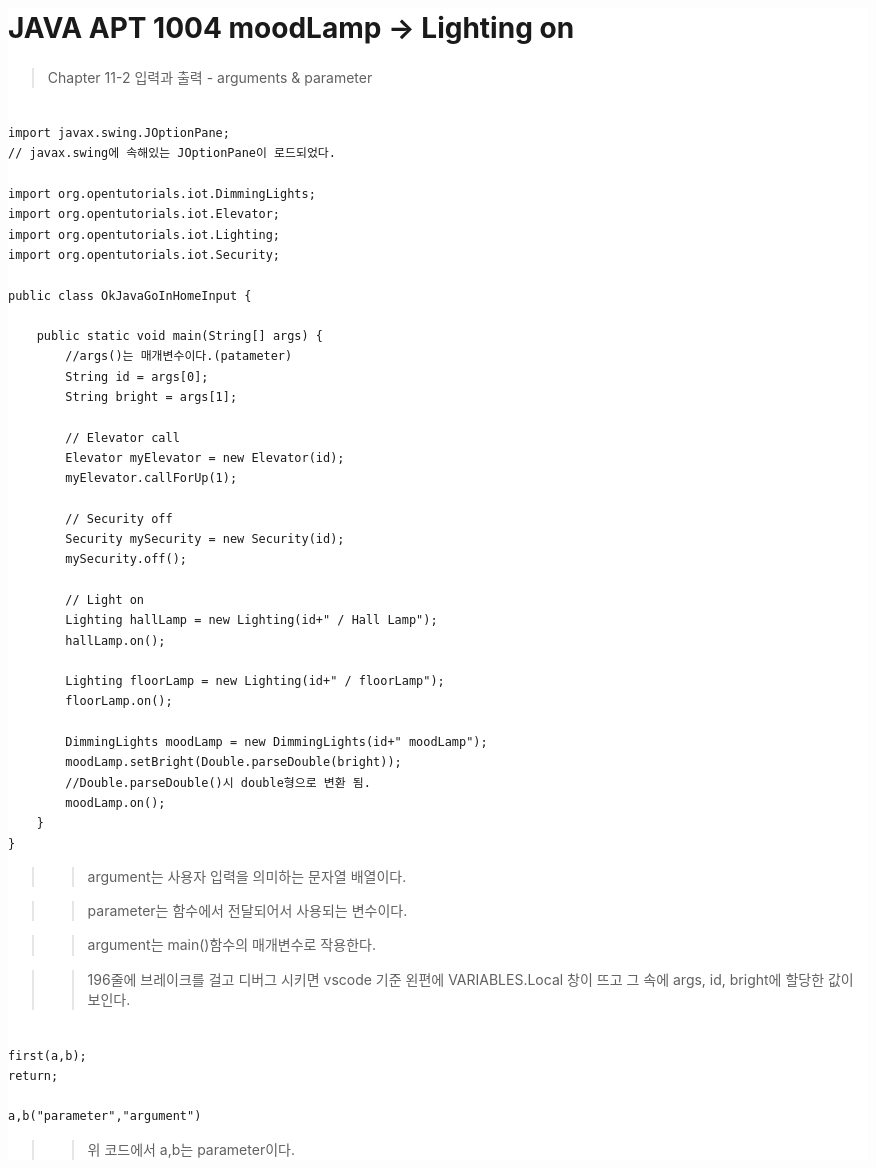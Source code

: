 # JAVA APT 1004 moodLamp -> Lighting on
> Chapter 11-2 입력과 출력 - arguments & parameter
<pre><code>
import javax.swing.JOptionPane; 
// javax.swing에 속해있는 JOptionPane이 로드되었다.
 
import org.opentutorials.iot.DimmingLights;
import org.opentutorials.iot.Elevator;
import org.opentutorials.iot.Lighting;
import org.opentutorials.iot.Security;
 
public class OkJavaGoInHomeInput {
 
    public static void main(String[] args) {
        //args()는 매개변수이다.(patameter)
        String id = args[0];
        String bright = args[1];

        // Elevator call 
        Elevator myElevator = new Elevator(id);
        myElevator.callForUp(1);
         
        // Security off 
        Security mySecurity = new Security(id);
        mySecurity.off();
         
        // Light on
        Lighting hallLamp = new Lighting(id+" / Hall Lamp");
        hallLamp.on();
         
        Lighting floorLamp = new Lighting(id+" / floorLamp");
        floorLamp.on();
         
        DimmingLights moodLamp = new DimmingLights(id+" moodLamp");
        moodLamp.setBright(Double.parseDouble(bright));
        //Double.parseDouble()시 double형으로 변환 됨.
        moodLamp.on();
    }
}
</code></pre>

>> argument는 사용자 입력을 의미하는 문자열 배열이다.

>> parameter는 함수에서 전달되어서 사용되는 변수이다.

>> argument는 main()함수의 매개변수로 작용한다.

>> 196줄에 브레이크를 걸고 디버그 시키면 vscode 기준 왼편에 VARIABLES.Local 창이 뜨고 그 속에 args, id, bright에 할당한 값이 보인다.

<pre><code>
first(a,b);
return;

a,b("parameter","argument")
</code></pre>
>> 위 코드에서 a,b는 parameter이다.
